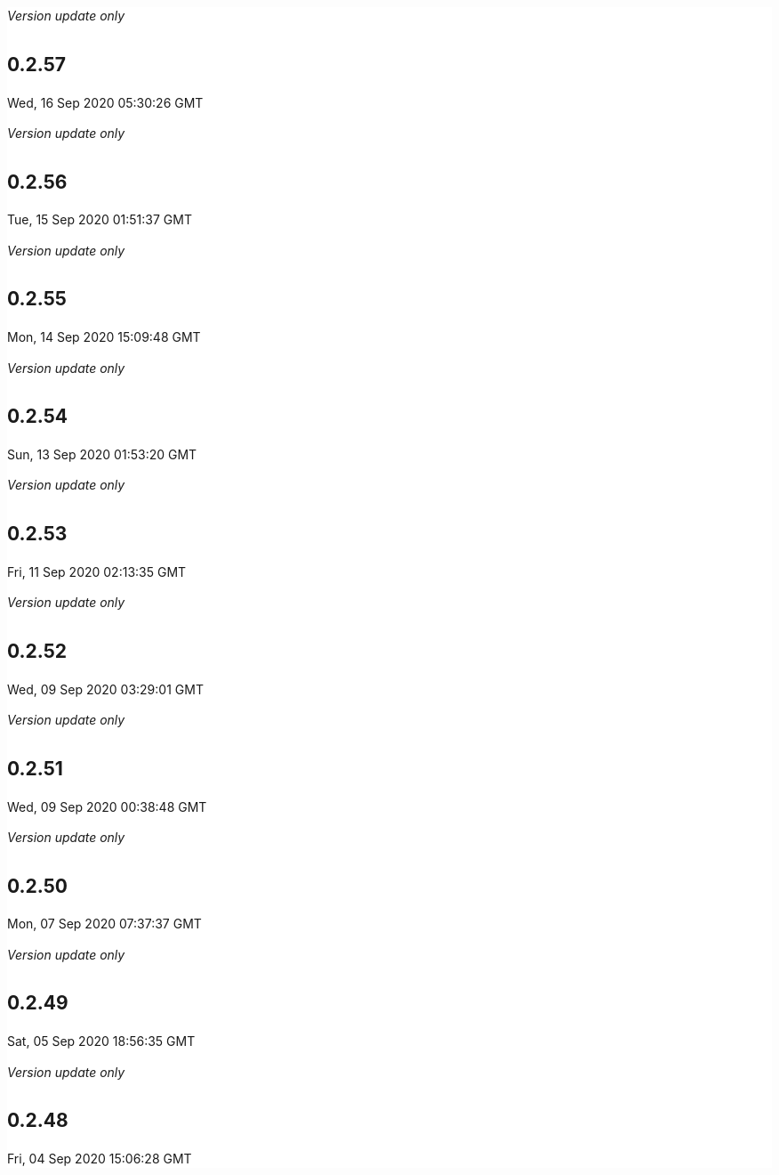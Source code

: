_Version update only_

## 0.2.57
Wed, 16 Sep 2020 05:30:26 GMT

_Version update only_

## 0.2.56
Tue, 15 Sep 2020 01:51:37 GMT

_Version update only_

## 0.2.55
Mon, 14 Sep 2020 15:09:48 GMT

_Version update only_

## 0.2.54
Sun, 13 Sep 2020 01:53:20 GMT

_Version update only_

## 0.2.53
Fri, 11 Sep 2020 02:13:35 GMT

_Version update only_

## 0.2.52
Wed, 09 Sep 2020 03:29:01 GMT

_Version update only_

## 0.2.51
Wed, 09 Sep 2020 00:38:48 GMT

_Version update only_

## 0.2.50
Mon, 07 Sep 2020 07:37:37 GMT

_Version update only_

## 0.2.49
Sat, 05 Sep 2020 18:56:35 GMT

_Version update only_

## 0.2.48
Fri, 04 Sep 2020 15:06:28 GMT
